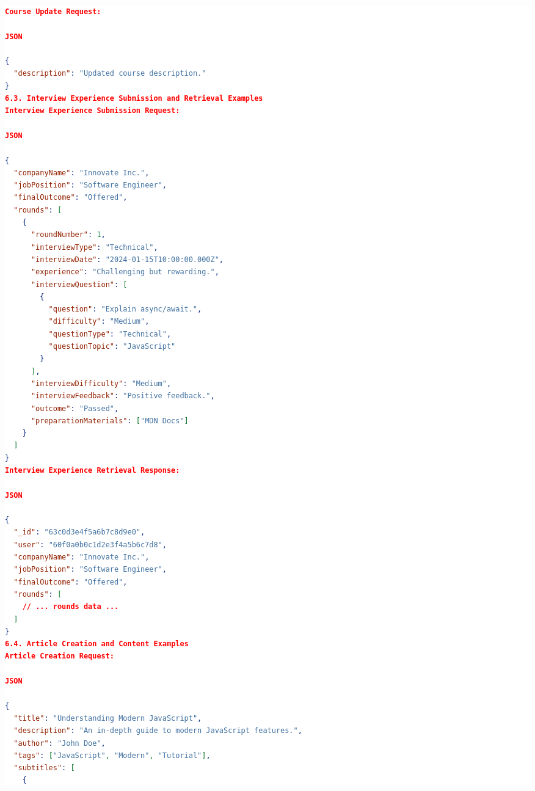 ```json
Course Update Request:

JSON

{
  "description": "Updated course description."
}
6.3. Interview Experience Submission and Retrieval Examples
Interview Experience Submission Request:

JSON

{
  "companyName": "Innovate Inc.",
  "jobPosition": "Software Engineer",
  "finalOutcome": "Offered",
  "rounds": [
    {
      "roundNumber": 1,
      "interviewType": "Technical",
      "interviewDate": "2024-01-15T10:00:00.000Z",
      "experience": "Challenging but rewarding.",
      "interviewQuestion": [
        {
          "question": "Explain async/await.",
          "difficulty": "Medium",
          "questionType": "Technical",
          "questionTopic": "JavaScript"
        }
      ],
      "interviewDifficulty": "Medium",
      "interviewFeedback": "Positive feedback.",
      "outcome": "Passed",
      "preparationMaterials": ["MDN Docs"]
    }
  ]
}
Interview Experience Retrieval Response:

JSON

{
  "_id": "63c0d3e4f5a6b7c8d9e0",
  "user": "60f0a0b0c1d2e3f4a5b6c7d8",
  "companyName": "Innovate Inc.",
  "jobPosition": "Software Engineer",
  "finalOutcome": "Offered",
  "rounds": [
    // ... rounds data ...
  ]
}
6.4. Article Creation and Content Examples
Article Creation Request:

JSON

{
  "title": "Understanding Modern JavaScript",
  "description": "An in-depth guide to modern JavaScript features.",
  "author": "John Doe",
  "tags": ["JavaScript", "Modern", "Tutorial"],
  "subtitles": [
    {
```